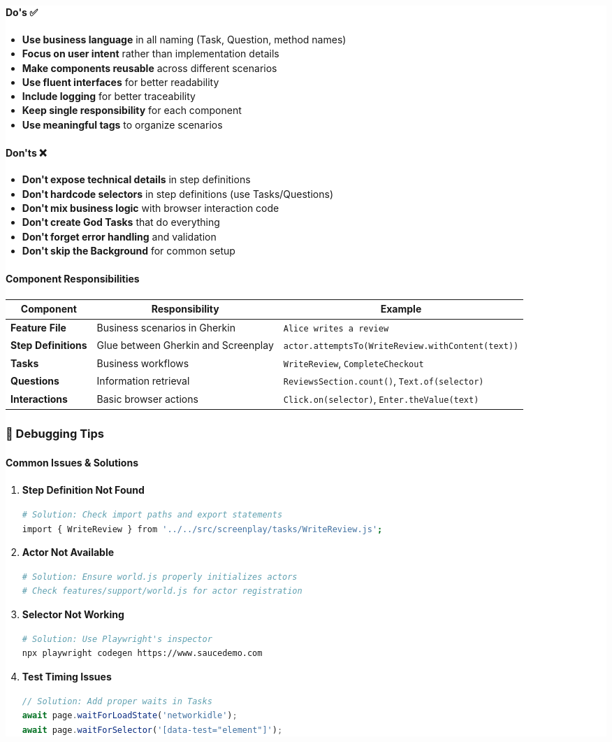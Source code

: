 #### **Do's ✅**
- **Use business language** in all naming (Task, Question, method names)
- **Focus on user intent** rather than implementation details
- **Make components reusable** across different scenarios
- **Use fluent interfaces** for better readability
- **Include logging** for better traceability
- **Keep single responsibility** for each component
- **Use meaningful tags** to organize scenarios

#### **Don'ts ❌**
- **Don't expose technical details** in step definitions
- **Don't hardcode selectors** in step definitions (use Tasks/Questions)
- **Don't mix business logic** with browser interaction code
- **Don't create God Tasks** that do everything
- **Don't forget error handling** and validation
- **Don't skip the Background** for common setup

#### **Component Responsibilities**

| Component | Responsibility | Example |
|-----------|---------------|---------|
| **Feature File** | Business scenarios in Gherkin | `Alice writes a review` |
| **Step Definitions** | Glue between Gherkin and Screenplay | `actor.attemptsTo(WriteReview.withContent(text))` |
| **Tasks** | Business workflows | `WriteReview`, `CompleteCheckout` |
| **Questions** | Information retrieval | `ReviewsSection.count()`, `Text.of(selector)` |
| **Interactions** | Basic browser actions | `Click.on(selector)`, `Enter.theValue(text)` |

### 🔧 Debugging Tips

#### **Common Issues & Solutions**

1. **Step Definition Not Found**
   ```bash
   # Solution: Check import paths and export statements
   import { WriteReview } from '../../src/screenplay/tasks/WriteReview.js';
   ```

2. **Actor Not Available**
   ```bash
   # Solution: Ensure world.js properly initializes actors
   # Check features/support/world.js for actor registration
   ```

3. **Selector Not Working**
   ```bash
   # Solution: Use Playwright's inspector
   npx playwright codegen https://www.saucedemo.com
   ```

4. **Test Timing Issues**
   ```javascript
   // Solution: Add proper waits in Tasks
   await page.waitForLoadState('networkidle');
   await page.waitForSelector('[data-test="element"]');
   ```
